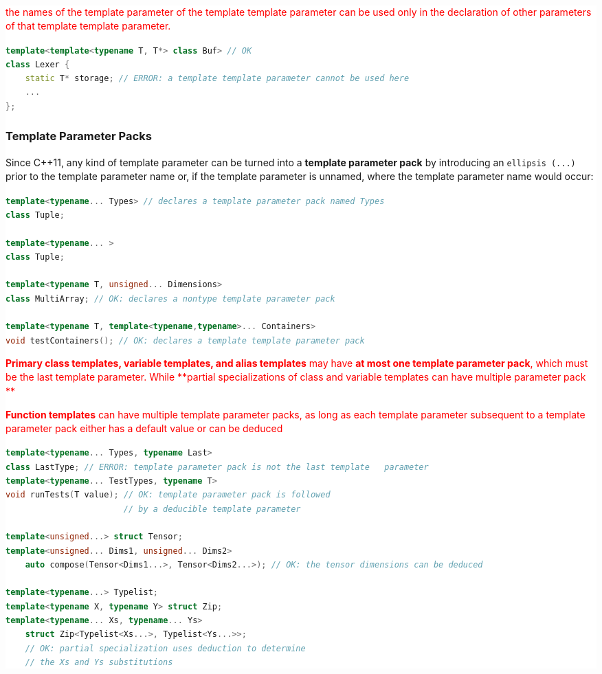 <font color=red>the names of the template parameter of the template template parameter can be used only in the declaration of other parameters of that template template parameter. </font>

```C++
template<template<typename T, T*> class Buf> // OK
class Lexer {
    static T* storage; // ERROR: a template template parameter cannot be used here
    ...
};
```

### Template Parameter Packs
Since C++11, any kind of template parameter can be turned into a **template parameter pack** by
introducing an `ellipsis (...)`  prior to the template parameter name or, if the template parameter is unnamed, where the template parameter name would occur:  

```C++
template<typename... Types> // declares a template parameter pack named Types
class Tuple;

template<typename... >
class Tuple;

template<typename T, unsigned... Dimensions>
class MultiArray; // OK: declares a nontype template parameter pack

template<typename T, template<typename,typename>... Containers>
void testContainers(); // OK: declares a template template parameter pack
```

<font color=red>**Primary class templates, variable templates, and alias templates** may have **at most one template parameter pack**, which must be the last template parameter. While **partial specializations of class and variable templates can have multiple parameter pack ** </font>

<font color=red>**Function templates** can have multiple template parameter packs, as long as each template parameter subsequent to a template parameter pack either has a default value or can be deduced  </font>

```C++
template<typename... Types, typename Last>
class LastType; // ERROR: template parameter pack is not the last template 	 parameter
template<typename... TestTypes, typename T>
void runTests(T value); // OK: template parameter pack is followed
						// by a deducible template parameter

template<unsigned...> struct Tensor;
template<unsigned... Dims1, unsigned... Dims2>
	auto compose(Tensor<Dims1...>, Tensor<Dims2...>); // OK: the tensor dimensions can be deduced

template<typename...> Typelist;
template<typename X, typename Y> struct Zip;
template<typename... Xs, typename... Ys>
	struct Zip<Typelist<Xs...>, Typelist<Ys...>>;
	// OK: partial specialization uses deduction to determine
	// the Xs and Ys substitutions
```
